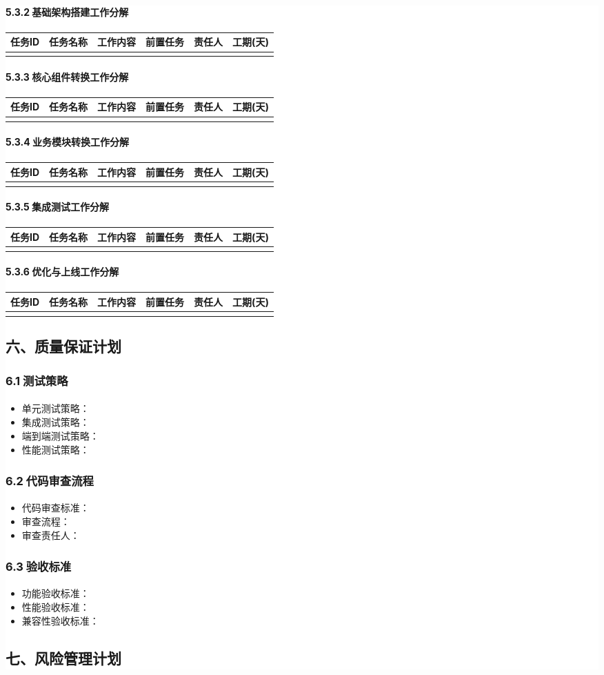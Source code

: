 #### 5.3.2 基础架构搭建工作分解

| 任务ID | 任务名称 | 工作内容 | 前置任务 | 责任人 | 工期(天) |
| --- | --- | --- | --- | --- | --- |
| | | | | | |

#### 5.3.3 核心组件转换工作分解

| 任务ID | 任务名称 | 工作内容 | 前置任务 | 责任人 | 工期(天) |
| --- | --- | --- | --- | --- | --- |
| | | | | | |

#### 5.3.4 业务模块转换工作分解

| 任务ID | 任务名称 | 工作内容 | 前置任务 | 责任人 | 工期(天) |
| --- | --- | --- | --- | --- | --- |
| | | | | | |

#### 5.3.5 集成测试工作分解

| 任务ID | 任务名称 | 工作内容 | 前置任务 | 责任人 | 工期(天) |
| --- | --- | --- | --- | --- | --- |
| | | | | | |

#### 5.3.6 优化与上线工作分解

| 任务ID | 任务名称 | 工作内容 | 前置任务 | 责任人 | 工期(天) |
| --- | --- | --- | --- | --- | --- |
| | | | | | |

## 六、质量保证计划

### 6.1 测试策略
- 单元测试策略：
- 集成测试策略：
- 端到端测试策略：
- 性能测试策略：

### 6.2 代码审查流程
- 代码审查标准：
- 审查流程：
- 审查责任人：

### 6.3 验收标准
- 功能验收标准：
- 性能验收标准：
- 兼容性验收标准：

## 七、风险管理计划

